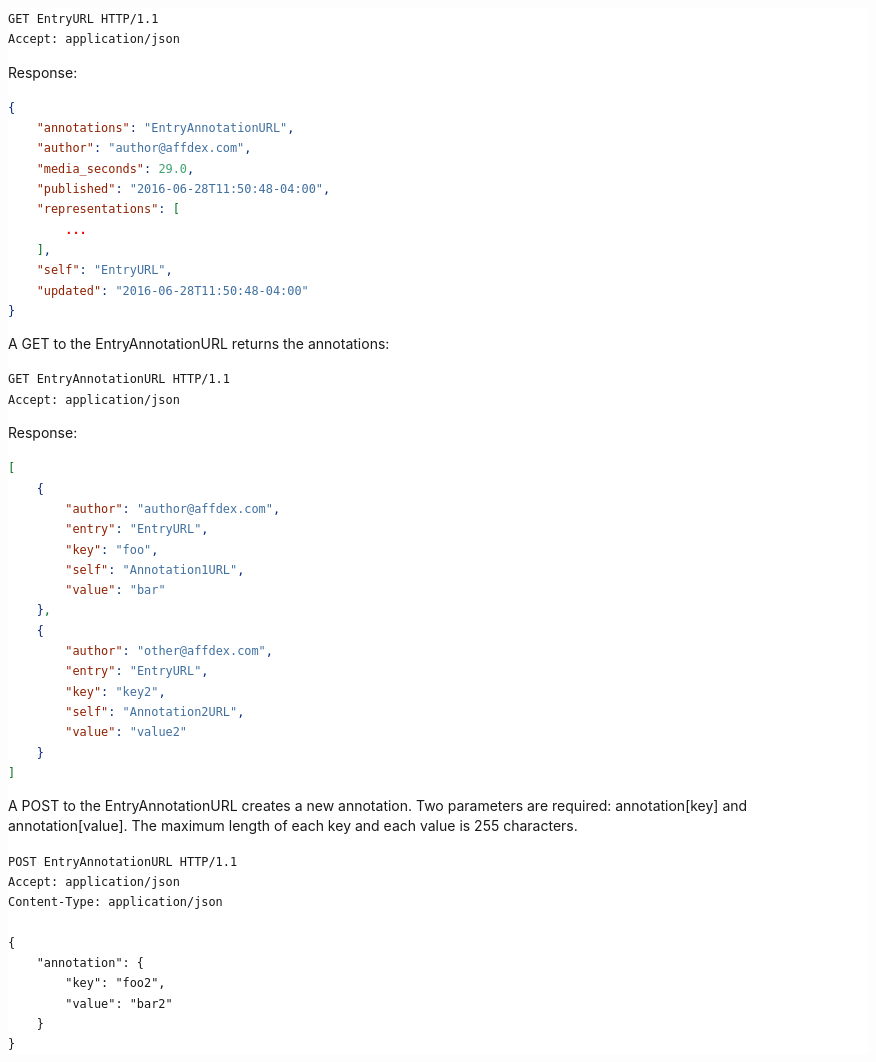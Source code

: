 ```http
GET EntryURL HTTP/1.1
Accept: application/json
```

Response:

```json
{
    "annotations": "EntryAnnotationURL",
    "author": "author@affdex.com",
    "media_seconds": 29.0,
    "published": "2016-06-28T11:50:48-04:00",
    "representations": [
        ...
    ],
    "self": "EntryURL",
    "updated": "2016-06-28T11:50:48-04:00"
}
```

A GET to the EntryAnnotationURL returns the annotations:

```http
GET EntryAnnotationURL HTTP/1.1
Accept: application/json
```

Response:

```json
[
    {
        "author": "author@affdex.com",
        "entry": "EntryURL",
        "key": "foo",
        "self": "Annotation1URL",
        "value": "bar"
    },
    {
        "author": "other@affdex.com",
        "entry": "EntryURL",
        "key": "key2",
        "self": "Annotation2URL",
        "value": "value2"
    }
]
```

A POST to the EntryAnnotationURL creates a new annotation.  Two parameters are required: annotation[key] and annotation[value]. The maximum length of each key and each value is 255 characters.


```http
POST EntryAnnotationURL HTTP/1.1
Accept: application/json
Content-Type: application/json

{
    "annotation": {
        "key": "foo2",
        "value": "bar2"
    }
}
```
